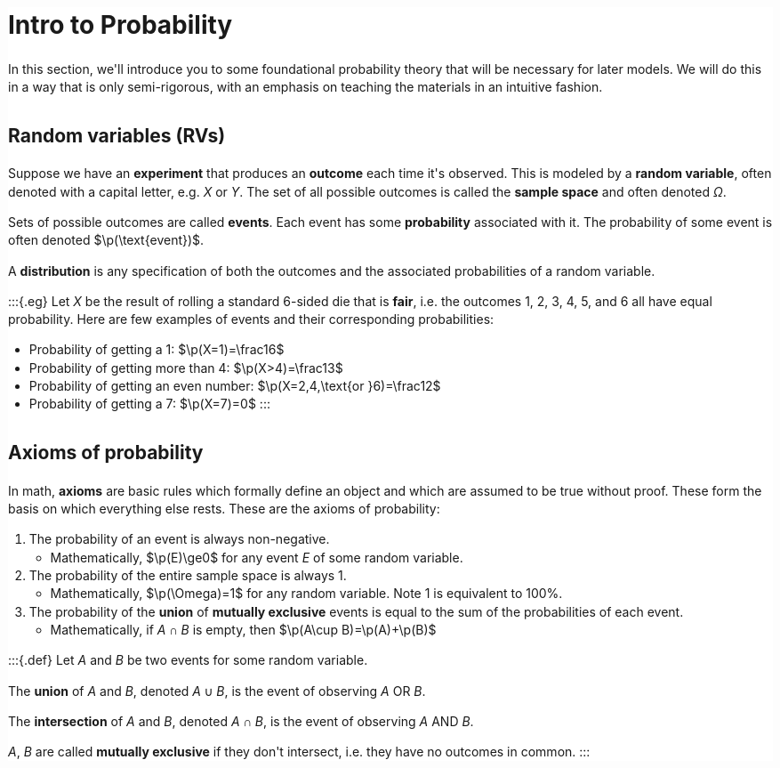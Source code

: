 

# Intro to Probability

In this section, we'll introduce you to some foundational probability theory that will be necessary for later models. We will do this in a way that is only semi-rigorous, with an emphasis on teaching the materials in an intuitive fashion.

## Random variables (RVs)

Suppose we have an **experiment** that produces an **outcome** each time it's observed. This is modeled by a **random variable**, often denoted with a capital letter, e.g. $X$ or $Y$. The set of all possible outcomes is called the **sample space** and often denoted $\Omega$.

Sets of possible outcomes are called **events**. Each event has some **probability** associated with it. The probability of some event is often denoted $\p(\text{event})$.

A **distribution** is any specification of both the outcomes and the associated probabilities of a random variable.

:::{.eg}
Let $X$ be the result of rolling a standard 6-sided die that is **fair**, i.e. the outcomes 1, 2, 3, 4, 5, and 6 all have equal probability. Here are few examples of events and their corresponding probabilities:

-   Probability of getting a 1: $\p(X=1)=\frac16$
-   Probability of getting more than 4: $\p(X>4)=\frac13$
-   Probability of getting an even number: $\p(X=2,4,\text{or }6)=\frac12$
-   Probability of getting a 7: $\p(X=7)=0$
:::

## Axioms of probability

In math, **axioms** are basic rules which formally define an object and which are assumed to be true without proof. These form the basis on which everything else rests. These are the axioms of probability:

1.  The probability of an event is always non-negative.
    -   Mathematically, $\p(E)\ge0$ for any event $E$ of some random variable.
2.  The probability of the entire sample space is always 1.
    -   Mathematically, $\p(\Omega)=1$ for any random variable. Note 1 is equivalent to 100%.
3.  The probability of the **union** of **mutually exclusive** events is equal to the sum of the probabilities of each event.
    -   Mathematically, if $A\cap B$ is empty, then $\p(A\cup B)=\p(A)+\p(B)$

:::{.def}
Let $A$ and $B$ be two events for some random variable.

The **union** of $A$ and $B$, denoted $A\cup B$, is the event of observing $A$ OR $B$.

The **intersection** of $A$ and $B$, denoted $A\cap B$, is the event of observing $A$ AND $B$.

$A$, $B$ are called **mutually exclusive** if they don't intersect, i.e. they have no outcomes in common.
:::
